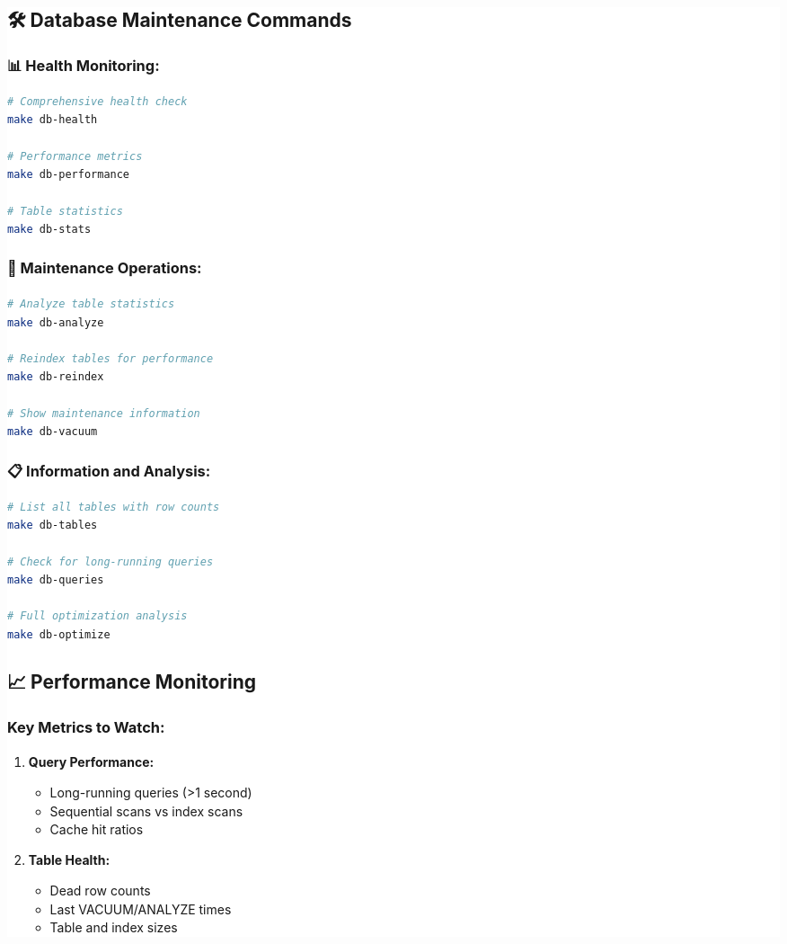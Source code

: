 ## 🛠️ **Database Maintenance Commands**

### **📊 Health Monitoring:**
```bash
# Comprehensive health check
make db-health

# Performance metrics
make db-performance

# Table statistics
make db-stats
```

### **🔧 Maintenance Operations:**
```bash
# Analyze table statistics
make db-analyze

# Reindex tables for performance
make db-reindex

# Show maintenance information
make db-vacuum
```

### **📋 Information and Analysis:**
```bash
# List all tables with row counts
make db-tables

# Check for long-running queries
make db-queries

# Full optimization analysis
make db-optimize
```

## 📈 **Performance Monitoring**

### **Key Metrics to Watch:**

1. **Query Performance:**
   - Long-running queries (>1 second)
   - Sequential scans vs index scans
   - Cache hit ratios

2. **Table Health:**
   - Dead row counts
   - Last VACUUM/ANALYZE times
   - Table and index sizes

